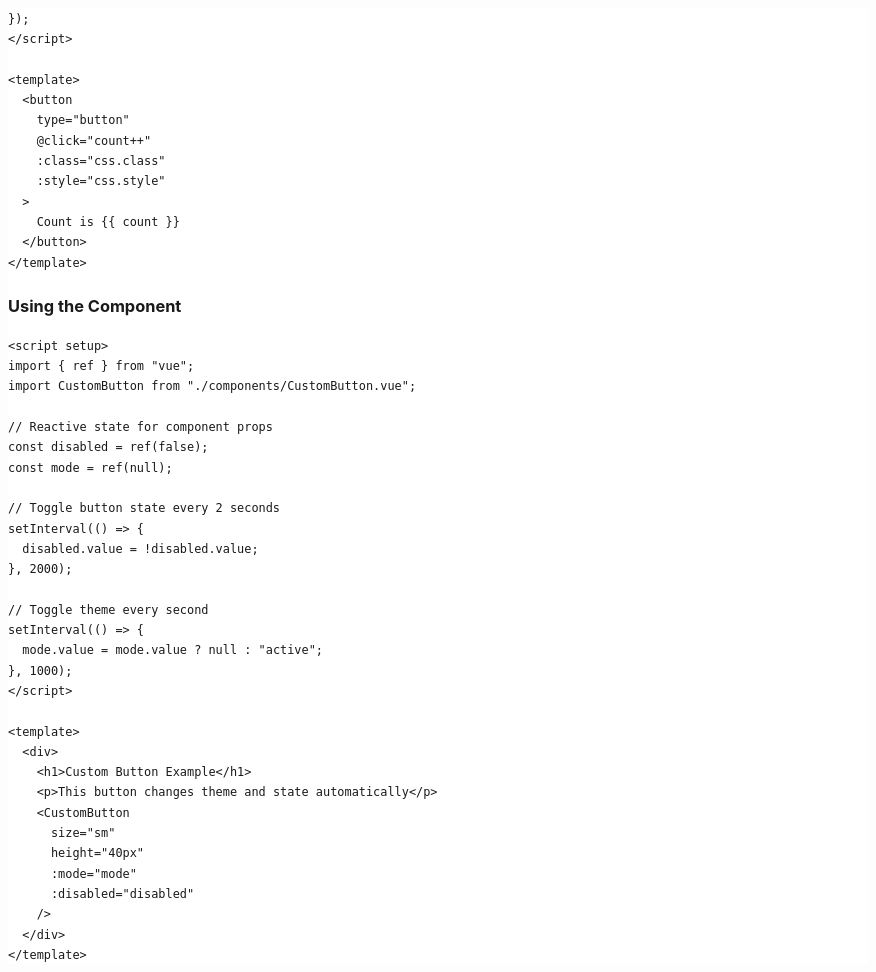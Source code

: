 ```vue
});
</script>

<template>
  <button 
    type="button" 
    @click="count++" 
    :class="css.class" 
    :style="css.style"
  >
    Count is {{ count }}
  </button>
</template>
```

### Using the Component

```vue
<script setup>
import { ref } from "vue";
import CustomButton from "./components/CustomButton.vue";

// Reactive state for component props
const disabled = ref(false);
const mode = ref(null);

// Toggle button state every 2 seconds
setInterval(() => {
  disabled.value = !disabled.value;
}, 2000);

// Toggle theme every second
setInterval(() => {
  mode.value = mode.value ? null : "active";
}, 1000);
</script>

<template>
  <div>
    <h1>Custom Button Example</h1>
    <p>This button changes theme and state automatically</p>
    <CustomButton 
      size="sm" 
      height="40px" 
      :mode="mode" 
      :disabled="disabled" 
    />
  </div>
</template>
```
